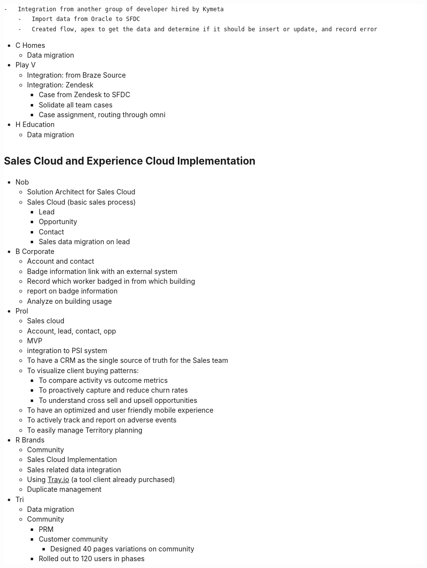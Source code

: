     -   Integration from another group of developer hired by Kymeta
        -   Import data from Oracle to SFDC
        -   Created flow, apex to get the data and determine if it should be insert or update, and record error
-   C Homes
    -   Data migration
-   Play V
    -   Integration: from Braze Source
    -   Integration: Zendesk
        -   Case from Zendesk to SFDC
        -   Solidate all team cases
        -   Case assignment, routing through omni
-   H Education
    -   Data migration

## Sales Cloud and Experience Cloud Implementation

-   Nob
    -   Solution Architect for Sales Cloud
    -   Sales Cloud (basic sales process)
        -   Lead
        -   Opportunity
        -   Contact
        -   Sales data migration on lead
-   B Corporate
    -   Account and contact
    -   Badge information link with an external system
    -   Record which worker badged in from which building
    -   report on badge information
    -   Analyze on building usage
-   Prol
    -   Sales cloud
    -   Account, lead, contact, opp
    -   MVP
    -   integration to PSI system
    -   To have a CRM as the single source of truth for the Sales team
    -   To visualize client buying patterns:
        -   To compare activity vs outcome metrics
        -   To proactively capture and reduce churn rates
        -   To understand cross sell and upsell opportunities
    -   To have an optimized and user friendly mobile experience
    -   To actively track and report on adverse events
    -   To easily manage Territory planning
-   R Brands
    -   Community
    -   Sales Cloud Implementation
    -   Sales related data integration
    -   Using [Tray.io](http://Tray.io) (a tool client already purchased)
    -   Duplicate management
-   Tri
    -   Data migration
    -   Community
        -   PRM
        -   Customer community
            -   Designed 40 pages variations on community
        -   Rolled out to 120 users in phases
